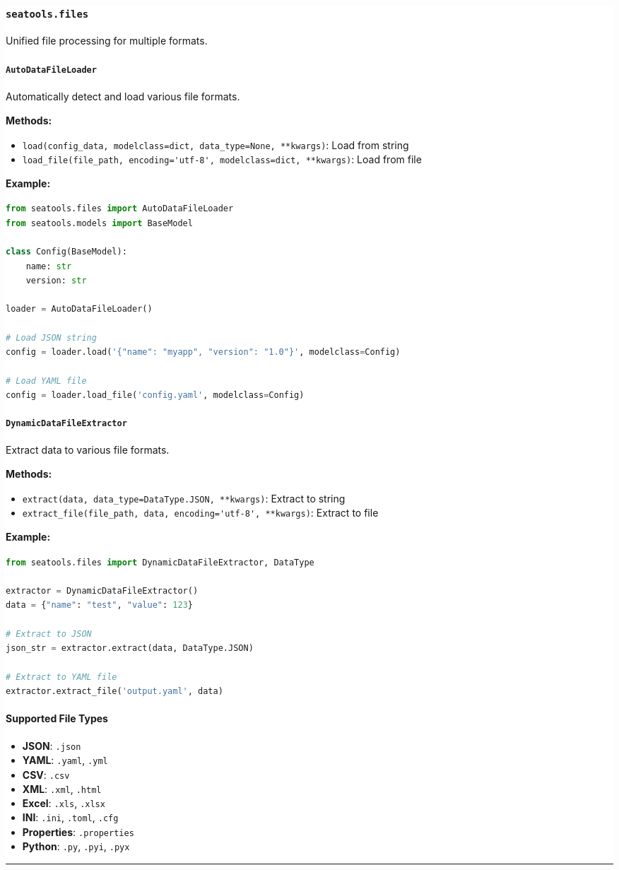 ### `seatools.files`

Unified file processing for multiple formats.

#### `AutoDataFileLoader`

Automatically detect and load various file formats.

**Methods:**
- `load(config_data, modelclass=dict, data_type=None, **kwargs)`: Load from string
- `load_file(file_path, encoding='utf-8', modelclass=dict, **kwargs)`: Load from file

**Example:**
```python
from seatools.files import AutoDataFileLoader
from seatools.models import BaseModel

class Config(BaseModel):
    name: str
    version: str

loader = AutoDataFileLoader()

# Load JSON string
config = loader.load('{"name": "myapp", "version": "1.0"}', modelclass=Config)

# Load YAML file
config = loader.load_file('config.yaml', modelclass=Config)
```

#### `DynamicDataFileExtractor`

Extract data to various file formats.

**Methods:**
- `extract(data, data_type=DataType.JSON, **kwargs)`: Extract to string
- `extract_file(file_path, data, encoding='utf-8', **kwargs)`: Extract to file

**Example:**
```python
from seatools.files import DynamicDataFileExtractor, DataType

extractor = DynamicDataFileExtractor()
data = {"name": "test", "value": 123}

# Extract to JSON
json_str = extractor.extract(data, DataType.JSON)

# Extract to YAML file
extractor.extract_file('output.yaml', data)
```

#### Supported File Types

- **JSON**: `.json`
- **YAML**: `.yaml`, `.yml`
- **CSV**: `.csv`
- **XML**: `.xml`, `.html`
- **Excel**: `.xls`, `.xlsx`
- **INI**: `.ini`, `.toml`, `.cfg`
- **Properties**: `.properties`
- **Python**: `.py`, `.pyi`, `.pyx`

---
